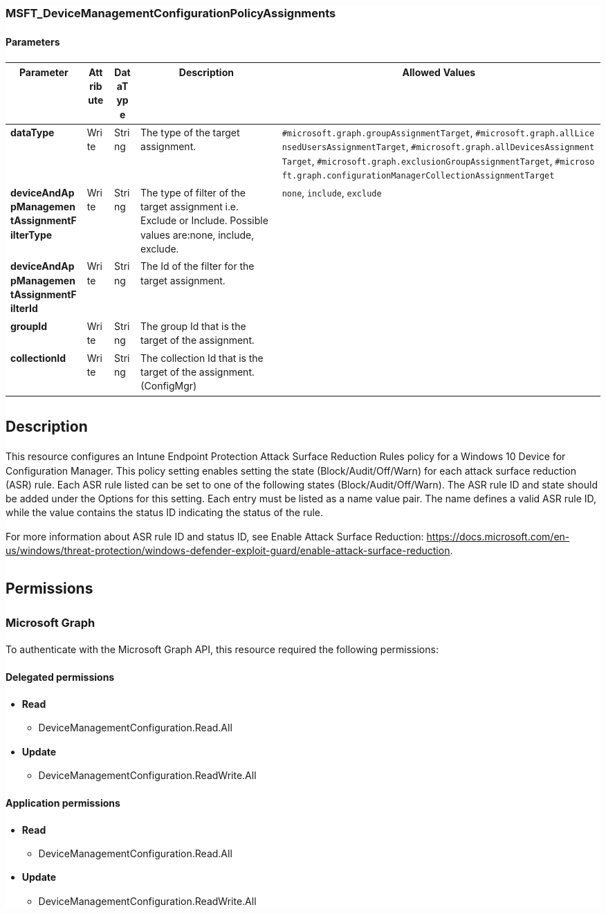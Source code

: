 ### MSFT_DeviceManagementConfigurationPolicyAssignments

#### Parameters

| Parameter | Attribute | DataType | Description | Allowed Values |
| --- | --- | --- | --- | --- |
| **dataType** | Write | String | The type of the target assignment. | `#microsoft.graph.groupAssignmentTarget`, `#microsoft.graph.allLicensedUsersAssignmentTarget`, `#microsoft.graph.allDevicesAssignmentTarget`, `#microsoft.graph.exclusionGroupAssignmentTarget`, `#microsoft.graph.configurationManagerCollectionAssignmentTarget` |
| **deviceAndAppManagementAssignmentFilterType** | Write | String | The type of filter of the target assignment i.e. Exclude or Include. Possible values are:none, include, exclude. | `none`, `include`, `exclude` |
| **deviceAndAppManagementAssignmentFilterId** | Write | String | The Id of the filter for the target assignment. | |
| **groupId** | Write | String | The group Id that is the target of the assignment. | |
| **collectionId** | Write | String | The collection Id that is the target of the assignment.(ConfigMgr) | |


## Description

This resource configures an Intune Endpoint Protection Attack Surface Reduction Rules policy for a Windows 10 Device for Configuration Manager.
This policy setting enables setting the state (Block/Audit/Off/Warn) for each attack surface reduction (ASR) rule. Each ASR rule listed can be set to one of the following states (Block/Audit/Off/Warn). The ASR rule ID and state should be added under the Options for this setting. Each entry must be listed as a name value pair. The name defines a valid ASR rule ID, while the value contains the status ID indicating the status of the rule.

For more information about ASR rule ID and status ID, see Enable Attack Surface Reduction: https://docs.microsoft.com/en-us/windows/threat-protection/windows-defender-exploit-guard/enable-attack-surface-reduction.

## Permissions

### Microsoft Graph

To authenticate with the Microsoft Graph API, this resource required the following permissions:

#### Delegated permissions

- **Read**

    - DeviceManagementConfiguration.Read.All

- **Update**

    - DeviceManagementConfiguration.ReadWrite.All

#### Application permissions

- **Read**

    - DeviceManagementConfiguration.Read.All

- **Update**

    - DeviceManagementConfiguration.ReadWrite.All


